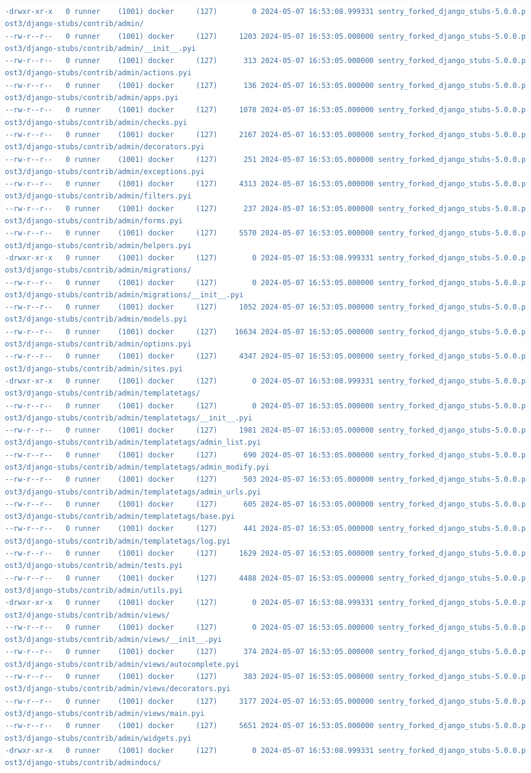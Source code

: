 ```diff
-drwxr-xr-x   0 runner    (1001) docker     (127)        0 2024-05-07 16:53:08.999331 sentry_forked_django_stubs-5.0.0.post3/django-stubs/contrib/admin/
--rw-r--r--   0 runner    (1001) docker     (127)     1203 2024-05-07 16:53:05.000000 sentry_forked_django_stubs-5.0.0.post3/django-stubs/contrib/admin/__init__.pyi
--rw-r--r--   0 runner    (1001) docker     (127)      313 2024-05-07 16:53:05.000000 sentry_forked_django_stubs-5.0.0.post3/django-stubs/contrib/admin/actions.pyi
--rw-r--r--   0 runner    (1001) docker     (127)      136 2024-05-07 16:53:05.000000 sentry_forked_django_stubs-5.0.0.post3/django-stubs/contrib/admin/apps.pyi
--rw-r--r--   0 runner    (1001) docker     (127)     1078 2024-05-07 16:53:05.000000 sentry_forked_django_stubs-5.0.0.post3/django-stubs/contrib/admin/checks.pyi
--rw-r--r--   0 runner    (1001) docker     (127)     2167 2024-05-07 16:53:05.000000 sentry_forked_django_stubs-5.0.0.post3/django-stubs/contrib/admin/decorators.pyi
--rw-r--r--   0 runner    (1001) docker     (127)      251 2024-05-07 16:53:05.000000 sentry_forked_django_stubs-5.0.0.post3/django-stubs/contrib/admin/exceptions.pyi
--rw-r--r--   0 runner    (1001) docker     (127)     4313 2024-05-07 16:53:05.000000 sentry_forked_django_stubs-5.0.0.post3/django-stubs/contrib/admin/filters.pyi
--rw-r--r--   0 runner    (1001) docker     (127)      237 2024-05-07 16:53:05.000000 sentry_forked_django_stubs-5.0.0.post3/django-stubs/contrib/admin/forms.pyi
--rw-r--r--   0 runner    (1001) docker     (127)     5570 2024-05-07 16:53:05.000000 sentry_forked_django_stubs-5.0.0.post3/django-stubs/contrib/admin/helpers.pyi
-drwxr-xr-x   0 runner    (1001) docker     (127)        0 2024-05-07 16:53:08.999331 sentry_forked_django_stubs-5.0.0.post3/django-stubs/contrib/admin/migrations/
--rw-r--r--   0 runner    (1001) docker     (127)        0 2024-05-07 16:53:05.000000 sentry_forked_django_stubs-5.0.0.post3/django-stubs/contrib/admin/migrations/__init__.pyi
--rw-r--r--   0 runner    (1001) docker     (127)     1052 2024-05-07 16:53:05.000000 sentry_forked_django_stubs-5.0.0.post3/django-stubs/contrib/admin/models.pyi
--rw-r--r--   0 runner    (1001) docker     (127)    16634 2024-05-07 16:53:05.000000 sentry_forked_django_stubs-5.0.0.post3/django-stubs/contrib/admin/options.pyi
--rw-r--r--   0 runner    (1001) docker     (127)     4347 2024-05-07 16:53:05.000000 sentry_forked_django_stubs-5.0.0.post3/django-stubs/contrib/admin/sites.pyi
-drwxr-xr-x   0 runner    (1001) docker     (127)        0 2024-05-07 16:53:08.999331 sentry_forked_django_stubs-5.0.0.post3/django-stubs/contrib/admin/templatetags/
--rw-r--r--   0 runner    (1001) docker     (127)        0 2024-05-07 16:53:05.000000 sentry_forked_django_stubs-5.0.0.post3/django-stubs/contrib/admin/templatetags/__init__.pyi
--rw-r--r--   0 runner    (1001) docker     (127)     1981 2024-05-07 16:53:05.000000 sentry_forked_django_stubs-5.0.0.post3/django-stubs/contrib/admin/templatetags/admin_list.pyi
--rw-r--r--   0 runner    (1001) docker     (127)      690 2024-05-07 16:53:05.000000 sentry_forked_django_stubs-5.0.0.post3/django-stubs/contrib/admin/templatetags/admin_modify.pyi
--rw-r--r--   0 runner    (1001) docker     (127)      503 2024-05-07 16:53:05.000000 sentry_forked_django_stubs-5.0.0.post3/django-stubs/contrib/admin/templatetags/admin_urls.pyi
--rw-r--r--   0 runner    (1001) docker     (127)      605 2024-05-07 16:53:05.000000 sentry_forked_django_stubs-5.0.0.post3/django-stubs/contrib/admin/templatetags/base.pyi
--rw-r--r--   0 runner    (1001) docker     (127)      441 2024-05-07 16:53:05.000000 sentry_forked_django_stubs-5.0.0.post3/django-stubs/contrib/admin/templatetags/log.pyi
--rw-r--r--   0 runner    (1001) docker     (127)     1629 2024-05-07 16:53:05.000000 sentry_forked_django_stubs-5.0.0.post3/django-stubs/contrib/admin/tests.pyi
--rw-r--r--   0 runner    (1001) docker     (127)     4488 2024-05-07 16:53:05.000000 sentry_forked_django_stubs-5.0.0.post3/django-stubs/contrib/admin/utils.pyi
-drwxr-xr-x   0 runner    (1001) docker     (127)        0 2024-05-07 16:53:08.999331 sentry_forked_django_stubs-5.0.0.post3/django-stubs/contrib/admin/views/
--rw-r--r--   0 runner    (1001) docker     (127)        0 2024-05-07 16:53:05.000000 sentry_forked_django_stubs-5.0.0.post3/django-stubs/contrib/admin/views/__init__.pyi
--rw-r--r--   0 runner    (1001) docker     (127)      374 2024-05-07 16:53:05.000000 sentry_forked_django_stubs-5.0.0.post3/django-stubs/contrib/admin/views/autocomplete.pyi
--rw-r--r--   0 runner    (1001) docker     (127)      383 2024-05-07 16:53:05.000000 sentry_forked_django_stubs-5.0.0.post3/django-stubs/contrib/admin/views/decorators.pyi
--rw-r--r--   0 runner    (1001) docker     (127)     3177 2024-05-07 16:53:05.000000 sentry_forked_django_stubs-5.0.0.post3/django-stubs/contrib/admin/views/main.pyi
--rw-r--r--   0 runner    (1001) docker     (127)     5651 2024-05-07 16:53:05.000000 sentry_forked_django_stubs-5.0.0.post3/django-stubs/contrib/admin/widgets.pyi
-drwxr-xr-x   0 runner    (1001) docker     (127)        0 2024-05-07 16:53:08.999331 sentry_forked_django_stubs-5.0.0.post3/django-stubs/contrib/admindocs/
```